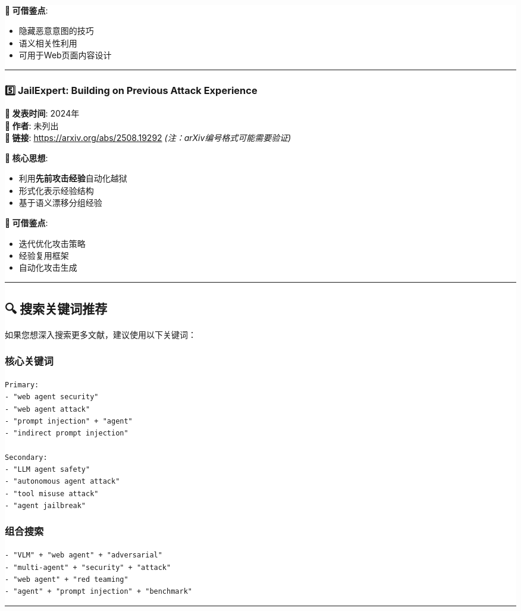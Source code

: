 **🎯 可借鉴点**:
- 隐藏恶意意图的技巧
- 语义相关性利用
- 可用于Web页面内容设计

---

### 5️⃣ JailExpert: Building on Previous Attack Experience

**📅 发表时间**: 2024年  
**👥 作者**: 未列出  
**🔗 链接**: https://arxiv.org/abs/2508.19292 *(注：arXiv编号格式可能需要验证)*

**📝 核心思想**:
- 利用**先前攻击经验**自动化越狱
- 形式化表示经验结构
- 基于语义漂移分组经验

**🎯 可借鉴点**:
- 迭代优化攻击策略
- 经验复用框架
- 自动化攻击生成

---

## 🔍 搜索关键词推荐

如果您想深入搜索更多文献，建议使用以下关键词：

### 核心关键词
```
Primary:
- "web agent security"
- "web agent attack"
- "prompt injection" + "agent"
- "indirect prompt injection"

Secondary:
- "LLM agent safety"
- "autonomous agent attack"
- "tool misuse attack"
- "agent jailbreak"
```

### 组合搜索
```
- "VLM" + "web agent" + "adversarial"
- "multi-agent" + "security" + "attack"
- "web agent" + "red teaming"
- "agent" + "prompt injection" + "benchmark"
```

---

